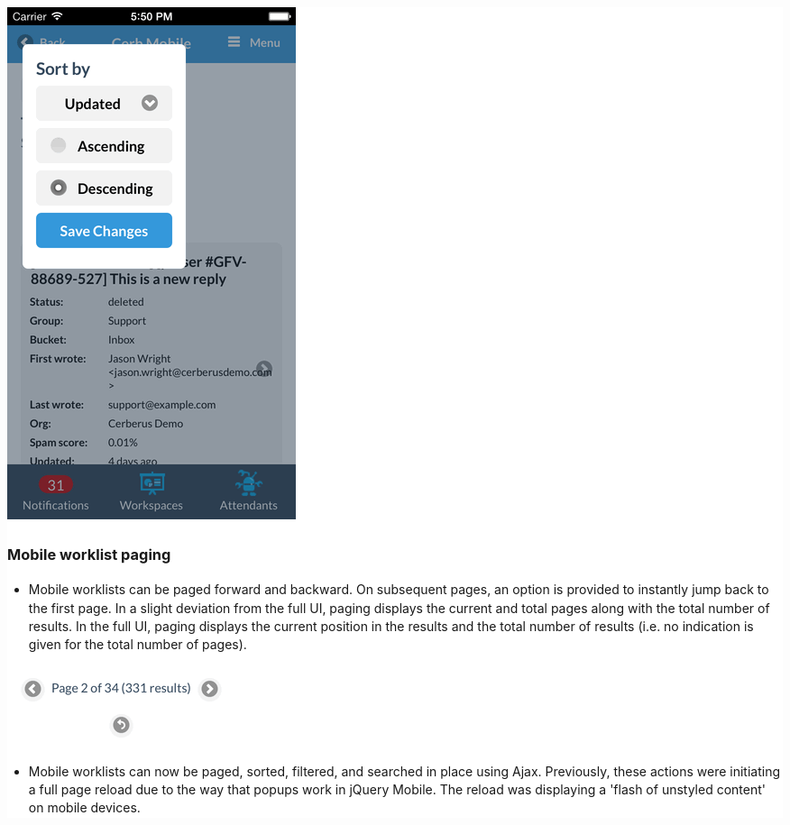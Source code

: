 <img src="/assets/images/releases/6.5/650_mobile_worklist_sorting.png" class="screenshot">
</div>

### Mobile worklist paging

* Mobile worklists can be paged forward and backward.  On subsequent pages, an option is provided to instantly jump back to the first page.  In a slight deviation from the full UI, paging displays the current and total pages along with the total number of results.  In the full UI, paging displays the current position in the results and the total number of results (i.e. no indication is given for the total number of pages).

<div class="cerb-screenshot">
<img src="/assets/images/releases/6.5/650_mobile_worklist_paging.png" class="screenshot">
</div>

* Mobile worklists can now be paged, sorted, filtered, and searched in place using Ajax. Previously, these actions were initiating a full page reload due to the way that popups work in jQuery Mobile. The reload was displaying a 'flash of unstyled content' on mobile devices.
